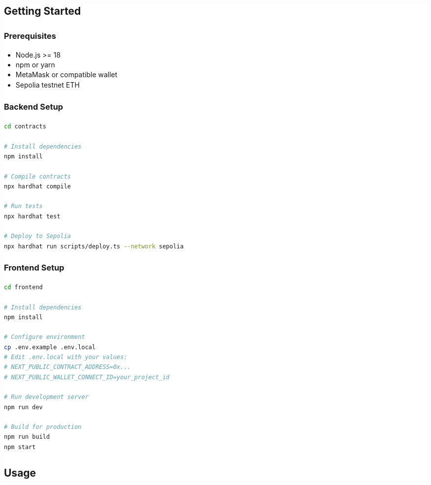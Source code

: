 ## Getting Started

### Prerequisites

- Node.js >= 18
- npm or yarn
- MetaMask or compatible wallet
- Sepolia testnet ETH

### Backend Setup

```bash
cd contracts

# Install dependencies
npm install

# Compile contracts
npx hardhat compile

# Run tests
npx hardhat test

# Deploy to Sepolia
npx hardhat run scripts/deploy.ts --network sepolia
```

### Frontend Setup

```bash
cd frontend

# Install dependencies
npm install

# Configure environment
cp .env.example .env.local
# Edit .env.local with your values:
# NEXT_PUBLIC_CONTRACT_ADDRESS=0x...
# NEXT_PUBLIC_WALLET_CONNECT_ID=your_project_id

# Run development server
npm run dev

# Build for production
npm run build
npm start
```

## Usage
